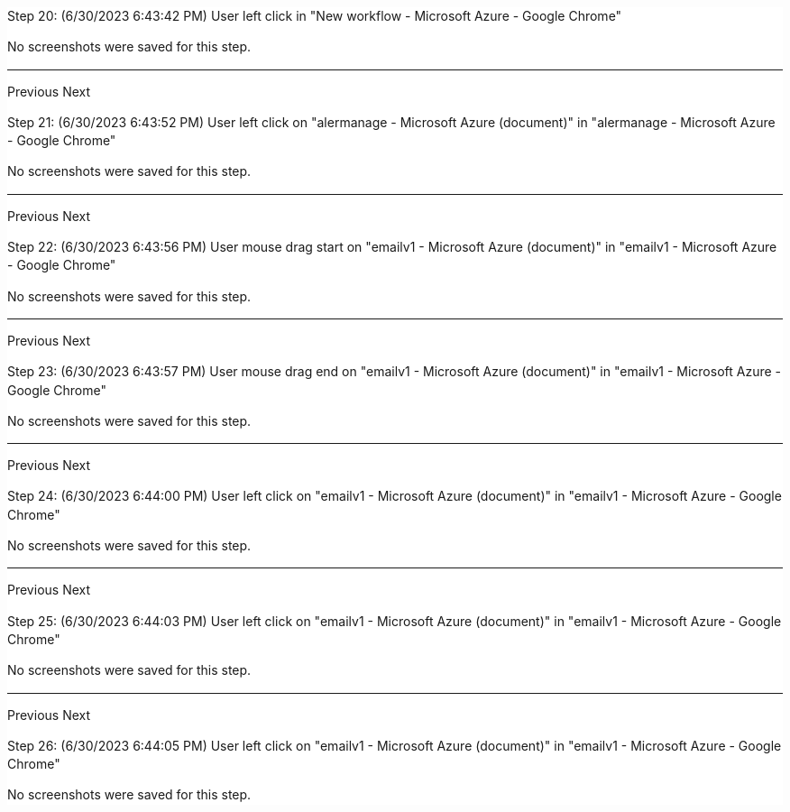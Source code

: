 Step 20: (‎6/‎30/‎2023 6:43:42 PM) User left click in "New workflow - Microsoft Azure - Google Chrome"

No screenshots were saved for this step.


--------------------------------------------------------------------------------

Previous Next 

Step 21: (‎6/‎30/‎2023 6:43:52 PM) User left click on "alermanage - Microsoft Azure (document)" in "alermanage - Microsoft Azure - Google Chrome"

No screenshots were saved for this step.


--------------------------------------------------------------------------------

Previous Next 

Step 22: (‎6/‎30/‎2023 6:43:56 PM) User mouse drag start on "emailv1 - Microsoft Azure (document)" in "emailv1 - Microsoft Azure - Google Chrome"

No screenshots were saved for this step.


--------------------------------------------------------------------------------

Previous Next 

Step 23: (‎6/‎30/‎2023 6:43:57 PM) User mouse drag end on "emailv1 - Microsoft Azure (document)" in "emailv1 - Microsoft Azure - Google Chrome"

No screenshots were saved for this step.


--------------------------------------------------------------------------------

Previous Next 

Step 24: (‎6/‎30/‎2023 6:44:00 PM) User left click on "emailv1 - Microsoft Azure (document)" in "emailv1 - Microsoft Azure - Google Chrome"

No screenshots were saved for this step.


--------------------------------------------------------------------------------

Previous Next 

Step 25: (‎6/‎30/‎2023 6:44:03 PM) User left click on "emailv1 - Microsoft Azure (document)" in "emailv1 - Microsoft Azure - Google Chrome"

No screenshots were saved for this step.


--------------------------------------------------------------------------------

Previous Next 

Step 26: (‎6/‎30/‎2023 6:44:05 PM) User left click on "emailv1 - Microsoft Azure (document)" in "emailv1 - Microsoft Azure - Google Chrome"

No screenshots were saved for this step.
